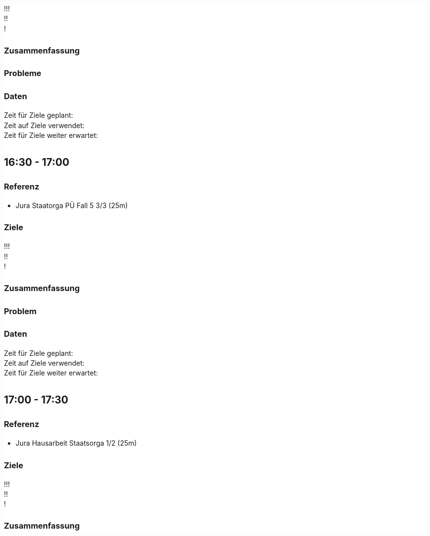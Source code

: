!!!  
!!  
!

### Zusammenfassung

### Probleme

### Daten

Zeit für Ziele geplant:  
Zeit auf Ziele verwendet:  
Zeit für Ziele weiter erwartet:

## 16:30 - 17:00

### Referenz

- Jura Staatorga PÜ Fall 5 3/3 (25m)

### Ziele

!!!  
!!  
!

### Zusammenfassung

### Problem

### Daten

Zeit für Ziele geplant:  
Zeit auf Ziele verwendet:  
Zeit für Ziele weiter erwartet:

## 17:00 - 17:30

### Referenz

- Jura Hausarbeit Staatsorga 1/2 (25m)

### Ziele

!!!  
!!  
!

### Zusammenfassung
